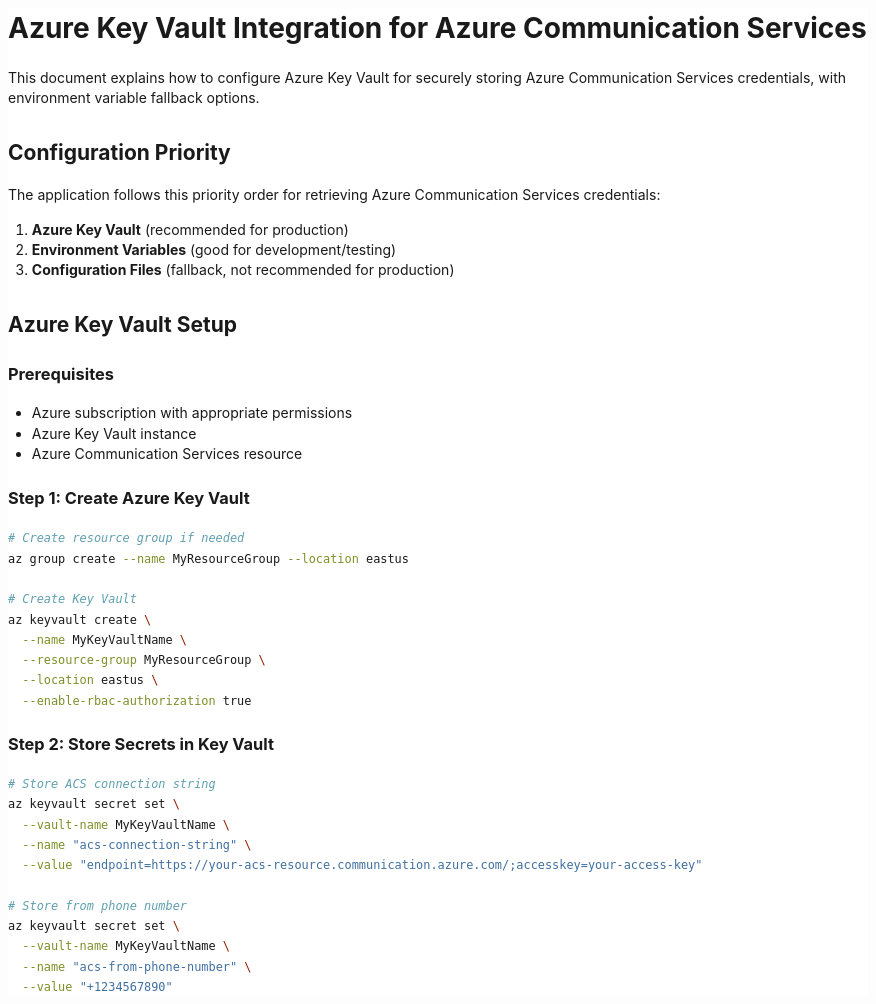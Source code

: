# Azure Key Vault Integration for Azure Communication Services

This document explains how to configure Azure Key Vault for securely storing Azure Communication Services credentials, with environment variable fallback options.

## Configuration Priority

The application follows this priority order for retrieving Azure Communication Services credentials:

1. **Azure Key Vault** (recommended for production)
2. **Environment Variables** (good for development/testing)
3. **Configuration Files** (fallback, not recommended for production)

## Azure Key Vault Setup

### Prerequisites

- Azure subscription with appropriate permissions
- Azure Key Vault instance
- Azure Communication Services resource

### Step 1: Create Azure Key Vault

```bash
# Create resource group if needed
az group create --name MyResourceGroup --location eastus

# Create Key Vault
az keyvault create \
  --name MyKeyVaultName \
  --resource-group MyResourceGroup \
  --location eastus \
  --enable-rbac-authorization true
```

### Step 2: Store Secrets in Key Vault

```bash
# Store ACS connection string
az keyvault secret set \
  --vault-name MyKeyVaultName \
  --name "acs-connection-string" \
  --value "endpoint=https://your-acs-resource.communication.azure.com/;accesskey=your-access-key"

# Store from phone number
az keyvault secret set \
  --vault-name MyKeyVaultName \
  --name "acs-from-phone-number" \
  --value "+1234567890"
```
